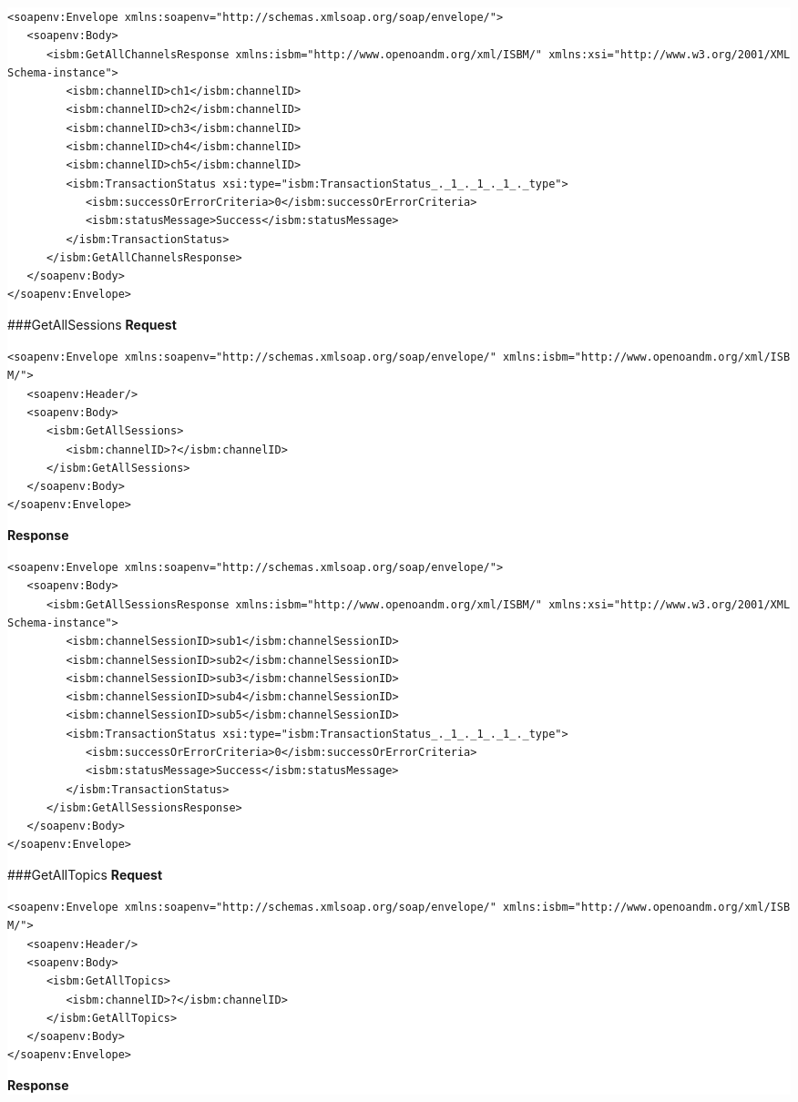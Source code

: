     <soapenv:Envelope xmlns:soapenv="http://schemas.xmlsoap.org/soap/envelope/">
       <soapenv:Body>
          <isbm:GetAllChannelsResponse xmlns:isbm="http://www.openoandm.org/xml/ISBM/" xmlns:xsi="http://www.w3.org/2001/XMLSchema-instance">
             <isbm:channelID>ch1</isbm:channelID>
             <isbm:channelID>ch2</isbm:channelID>
             <isbm:channelID>ch3</isbm:channelID>
             <isbm:channelID>ch4</isbm:channelID>
             <isbm:channelID>ch5</isbm:channelID>
             <isbm:TransactionStatus xsi:type="isbm:TransactionStatus_._1_._1_._1_._type">
                <isbm:successOrErrorCriteria>0</isbm:successOrErrorCriteria>
                <isbm:statusMessage>Success</isbm:statusMessage>
             </isbm:TransactionStatus>
          </isbm:GetAllChannelsResponse>
       </soapenv:Body>
    </soapenv:Envelope>

###GetAllSessions
**Request**  

    <soapenv:Envelope xmlns:soapenv="http://schemas.xmlsoap.org/soap/envelope/" xmlns:isbm="http://www.openoandm.org/xml/ISBM/">
       <soapenv:Header/>
       <soapenv:Body>
          <isbm:GetAllSessions>
             <isbm:channelID>?</isbm:channelID>
          </isbm:GetAllSessions>
       </soapenv:Body>
    </soapenv:Envelope>
**Response**  

    <soapenv:Envelope xmlns:soapenv="http://schemas.xmlsoap.org/soap/envelope/">
       <soapenv:Body>
          <isbm:GetAllSessionsResponse xmlns:isbm="http://www.openoandm.org/xml/ISBM/" xmlns:xsi="http://www.w3.org/2001/XMLSchema-instance">
             <isbm:channelSessionID>sub1</isbm:channelSessionID>
             <isbm:channelSessionID>sub2</isbm:channelSessionID>
             <isbm:channelSessionID>sub3</isbm:channelSessionID>
             <isbm:channelSessionID>sub4</isbm:channelSessionID>
             <isbm:channelSessionID>sub5</isbm:channelSessionID>
             <isbm:TransactionStatus xsi:type="isbm:TransactionStatus_._1_._1_._1_._type">
                <isbm:successOrErrorCriteria>0</isbm:successOrErrorCriteria>
                <isbm:statusMessage>Success</isbm:statusMessage>
             </isbm:TransactionStatus>
          </isbm:GetAllSessionsResponse>
       </soapenv:Body>
    </soapenv:Envelope>

###GetAllTopics
**Request**  

    <soapenv:Envelope xmlns:soapenv="http://schemas.xmlsoap.org/soap/envelope/" xmlns:isbm="http://www.openoandm.org/xml/ISBM/">
       <soapenv:Header/>
       <soapenv:Body>
          <isbm:GetAllTopics>
             <isbm:channelID>?</isbm:channelID>
          </isbm:GetAllTopics>
       </soapenv:Body>
    </soapenv:Envelope>
**Response**  
